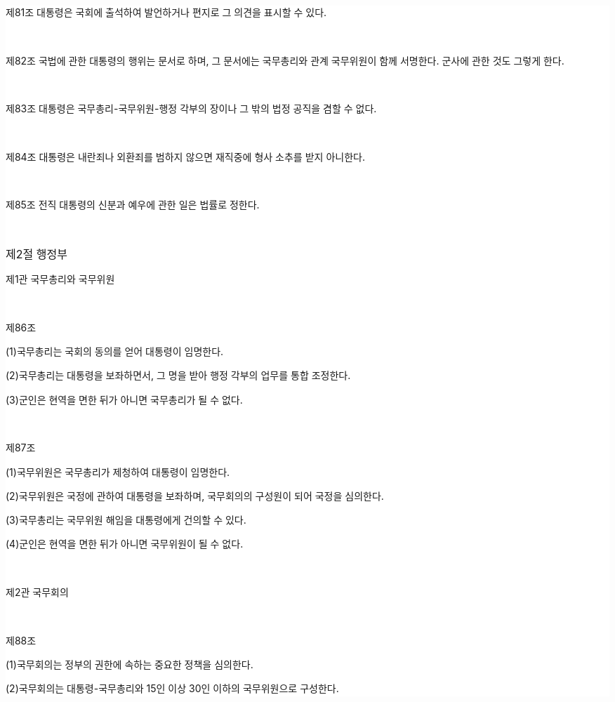 <p>제<span>81</span>조 대통령은 국회에 출석하여 발언하거나 편지로 그 의견을 표시할
수 있다<span>.</span></p>

<p><span>&nbsp;</span></p>

<p>제<span>82</span>조 국법에 관한 대통령의 행위는 문서로 하며<span>, </span>그 문서에는 국무총리와 관계 국무위원이 함께 서명한다<span>. </span>군사에 관한
것도 그렇게 한다<span>.</span></p>

<p><span>&nbsp;</span></p>

<p>제<span>83</span>조 대통령은 국무총리<span>-</span>국무위원<span>-</span>행정 각부의 장이나 그 밖의 법정 공직을 겸할 수 없다<span>.</span></p>

<p><span>&nbsp;</span></p>

<p>제<span>84</span>조 대통령은 내란죄나 외환죄를 범하지 않으면 재직중에 형사 소추를
받지 아니한다<span>.</span></p>

<p><span>&nbsp;</span></p>

<p>제<span>85</span>조 전직 대통령의 신분과 예우에 관한 일은 법률로 정한다<span>.</span></p>

<p><span>&nbsp;</span></p>

<p><span style="font-size:12.0pt">제<span>2</span>절 행정부<span></span></span></p>

<p>제<span>1</span>관 국무총리와 국무위원 </p>

<p><span>&nbsp;</span></p>

<p>제<span>86</span>조 </p>

<p><span>(1)</span>국무총리는 국회의 동의를 얻어 대통령이 임명한다<span>.</span></p>

<p><span>(2)</span>국무총리는 대통령을 보좌하면서<span>,
</span>그 명을 받아 행정 각부의 업무를 통합 조정한다<span>.</span></p>

<p><span>(3)</span>군인은 현역을 면한 뒤가 아니면 국무총리가 될 수 없다<span>.</span></p>

<p><span>&nbsp;</span></p>

<p>제<span>87</span>조 </p>

<p><span>(1)</span>국무위원은 국무총리가 제청하여 대통령이 임명한다<span>.</span></p>

<p><span>(2)</span>국무위원은 국정에 관하여 대통령을 보좌하며<span>, </span>국무회의의 구성원이 되어 국정을 심의한다<span>.</span></p>

<p><span>(3)</span>국무총리는 국무위원 해임을 대통령에게 건의할 수 있다<span>.</span></p>

<p><span>(4)</span>군인은 현역을 면한 뒤가 아니면 국무위원이 될 수 없다<span>.</span></p>

<p><span>&nbsp;</span></p>

<p>제<span>2</span>관 국무회의 </p>

<p><span>&nbsp;</span></p>

<p>제<span>88</span>조 </p>

<p><span>(1)</span>국무회의는 정부의 권한에 속하는 중요한 정책을 심의한다<span>.</span></p>

<p><span>(2)</span>국무회의는 대통령<span>-</span>국무총리와<span> 15</span>인 이상<span> 30</span>인 이하의 국무위원으로 구성한다<span>.</span></p>
